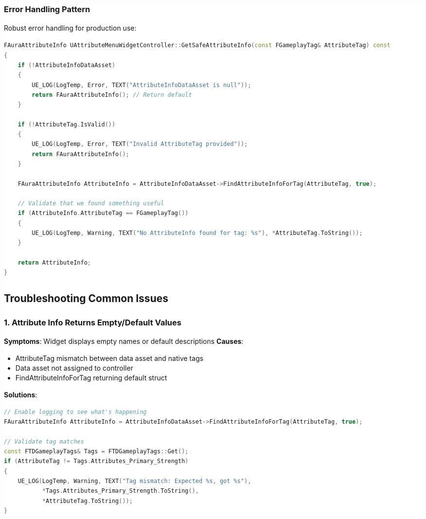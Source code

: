 ### Error Handling Pattern

Robust error handling for production use:

```cpp
FAuraAttributeInfo UAttributeMenuWidgetController::GetSafeAttributeInfo(const FGameplayTag& AttributeTag) const
{
    if (!AttributeInfoDataAsset)
    {
        UE_LOG(LogTemp, Error, TEXT("AttributeInfoDataAsset is null"));
        return FAuraAttributeInfo(); // Return default
    }
    
    if (!AttributeTag.IsValid())
    {
        UE_LOG(LogTemp, Error, TEXT("Invalid AttributeTag provided"));
        return FAuraAttributeInfo();
    }
    
    FAuraAttributeInfo AttributeInfo = AttributeInfoDataAsset->FindAttributeInfoForTag(AttributeTag, true);
    
    // Validate that we found something useful
    if (AttributeInfo.AttributeTag == FGameplayTag())
    {
        UE_LOG(LogTemp, Warning, TEXT("No AttributeInfo found for tag: %s"), *AttributeTag.ToString());
    }
    
    return AttributeInfo;
}
```

## Troubleshooting Common Issues

### 1. Attribute Info Returns Empty/Default Values
**Symptoms**: Widget displays empty names or default descriptions
**Causes**:
- AttributeTag mismatch between data asset and native tags
- Data asset not assigned to controller
- FindAttributeInfoForTag returning default struct

**Solutions**:
```cpp
// Enable logging to see what's happening
FAuraAttributeInfo AttributeInfo = AttributeInfoDataAsset->FindAttributeInfoForTag(AttributeTag, true);

// Validate tag matches
const FTDGameplayTags& Tags = FTDGameplayTags::Get();
if (AttributeTag != Tags.Attributes_Primary_Strength)
{
    UE_LOG(LogTemp, Warning, TEXT("Tag mismatch: Expected %s, got %s"), 
           *Tags.Attributes_Primary_Strength.ToString(), 
           *AttributeTag.ToString());
}
```
